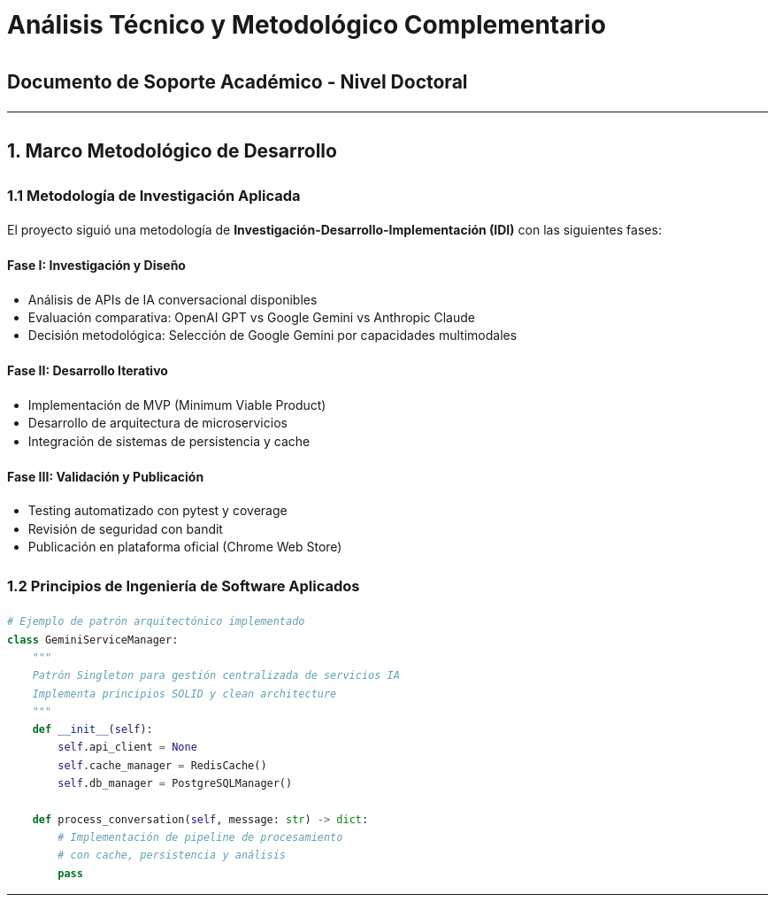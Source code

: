 # Análisis Técnico y Metodológico Complementario

## Documento de Soporte Académico - Nivel Doctoral

---

## 1. Marco Metodológico de Desarrollo

### 1.1 Metodología de Investigación Aplicada

El proyecto siguió una metodología de **Investigación-Desarrollo-Implementación (IDI)** con las siguientes fases:

#### Fase I: Investigación y Diseño
- Análisis de APIs de IA conversacional disponibles
- Evaluación comparativa: OpenAI GPT vs Google Gemini vs Anthropic Claude
- Decisión metodológica: Selección de Google Gemini por capacidades multimodales

#### Fase II: Desarrollo Iterativo  
- Implementación de MVP (Minimum Viable Product)
- Desarrollo de arquitectura de microservicios
- Integración de sistemas de persistencia y cache

#### Fase III: Validación y Publicación
- Testing automatizado con pytest y coverage
- Revisión de seguridad con bandit
- Publicación en plataforma oficial (Chrome Web Store)

### 1.2 Principios de Ingeniería de Software Aplicados

```python
# Ejemplo de patrón arquitectónico implementado
class GeminiServiceManager:
    """
    Patrón Singleton para gestión centralizada de servicios IA
    Implementa principios SOLID y clean architecture
    """
    def __init__(self):
        self.api_client = None
        self.cache_manager = RedisCache()
        self.db_manager = PostgreSQLManager()
    
    def process_conversation(self, message: str) -> dict:
        # Implementación de pipeline de procesamiento
        # con cache, persistencia y análisis
        pass
```

---
